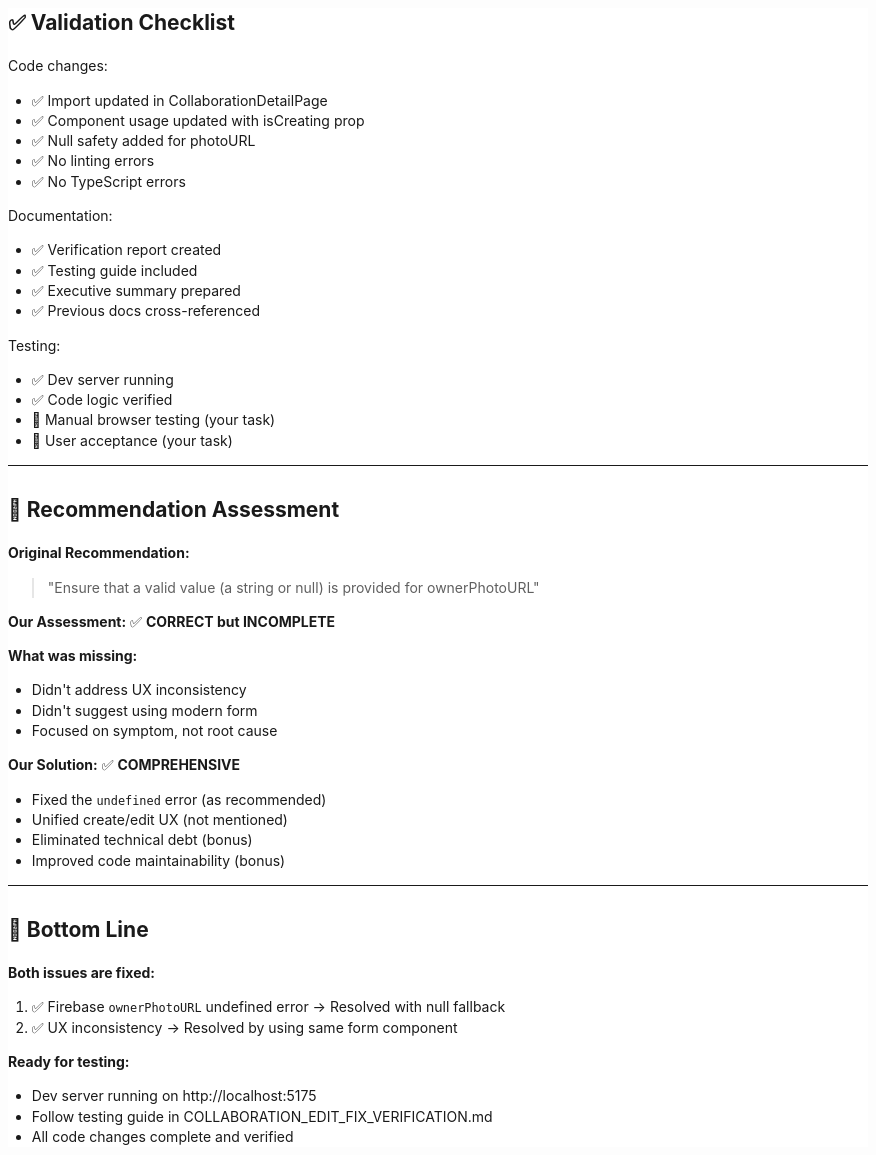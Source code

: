 
## ✅ Validation Checklist

Code changes:
- ✅ Import updated in CollaborationDetailPage
- ✅ Component usage updated with isCreating prop
- ✅ Null safety added for photoURL
- ✅ No linting errors
- ✅ No TypeScript errors

Documentation:
- ✅ Verification report created
- ✅ Testing guide included
- ✅ Executive summary prepared
- ✅ Previous docs cross-referenced

Testing:
- ✅ Dev server running
- ✅ Code logic verified
- 🔲 Manual browser testing (your task)
- 🔲 User acceptance (your task)

---

## 💬 Recommendation Assessment

**Original Recommendation:**
> "Ensure that a valid value (a string or null) is provided for ownerPhotoURL"

**Our Assessment:** ✅ **CORRECT but INCOMPLETE**

**What was missing:**
- Didn't address UX inconsistency
- Didn't suggest using modern form
- Focused on symptom, not root cause

**Our Solution:** ✅ **COMPREHENSIVE**
- Fixed the `undefined` error (as recommended)
- Unified create/edit UX (not mentioned)
- Eliminated technical debt (bonus)
- Improved code maintainability (bonus)

---

## 🎯 Bottom Line

**Both issues are fixed:**
1. ✅ Firebase `ownerPhotoURL` undefined error → Resolved with null fallback
2. ✅ UX inconsistency → Resolved by using same form component

**Ready for testing:**
- Dev server running on http://localhost:5175
- Follow testing guide in COLLABORATION_EDIT_FIX_VERIFICATION.md
- All code changes complete and verified
